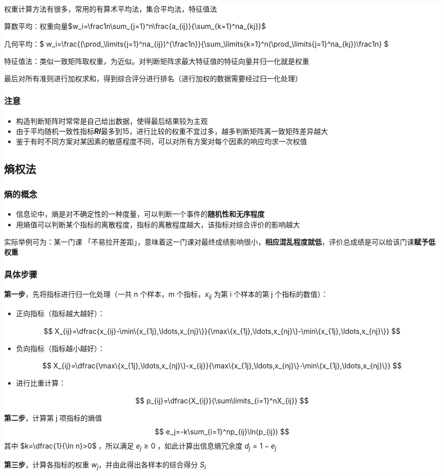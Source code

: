 权重计算方法有很多，常用的有算术平均法，集合平均法，特征值法

算数平均：权重向量$w_i=\frac1n\sum_{j=1}^n\frac{a_{ij}}{\sum_{k=1}^na_{kj}}$

几何平均：$ w_i=\frac{(\prod_\limits{j=1}^na_{ij})^{\frac1n}}{\sum_\limits{k=1}^n(\prod_\limits{j=1}^na_{kj})\frac1n} $

特征值法：类似一致矩阵取权重，为近似。对判断矩阵求最大特征值的特征向量并归一化就是权重

最后对所有准则进行加权求和，得到综合评分进行排名（进行加权的数据需要经过归一化处理）

### 注意

- 构造判断矩阵时常常是自己给出数据，使得最后结果较为主观
- 由于平均随机一致性指标***RI***最多到15，进行比较的权重不宜过多，越多判断矩阵离一致矩阵差异越大
- 鉴于有时不同方案对某因素的敏感程度不同，可以对所有方案对每个因素的响应均求一次权值

## 熵权法

### 熵的概念

- 信息论中，熵是对不确定性的一种度量，可以判断一个事件的**随机性和无序程度**
- 用熵值可以判断某个指标的离散程度，指标的离散程度越大，该指标对综合评价的影响越大

实际举例可为：某一门课 「不易拉开差距」，意味着这一门课对最终成绩影响很小，**相应混乱程度就低**，评价总成绩是可以给该门课**赋予低权重**

###  具体步骤

**第一步**，先将指标进行归一化处理（一共 n 个样本，m 个指标，$x_{ij}$ 为第 i 个样本的第 j 个指标的数值）：

- 正向指标（指标越大越好）：

$$
X_{ij}=\dfrac{x_{ij}-\min\{x_{1j},\ldots,x_{nj}\}}{\max\{x_{1j},\ldots,x_{nj}\}-\min\{x_{1j},\ldots,x_{nj}\}}
$$

- 负向指标（指标越小越好）：

$$
X_{ij}=\dfrac{\max\{x_{1j},\ldots,x_{nj}\}-x_{ij}}{\max\{x_{1j},\ldots,x_{nj}\}-\min\{x_{1j},\ldots,x_{nj}\}}
$$

- 进行比重计算：

$$
p_{ij}=\dfrac{X_{ij}}{\sum\limits_{i=1}^nX_{ij}}
$$

**第二步**，计算第 j 项指标的熵值
$$
e_j=-k\sum_{i=1}^np_{ij}\ln(p_{ij})
$$
其中 $k=\dfrac{1}{\ln n}>0$ ，所以满足 $e_j \ge 0$ ，如此计算出信息熵冗余度 $d_j=1-e_j$

**第三步**，计算各指标的权重 $w_j$，并由此得出各样本的综合得分 $S_i$
